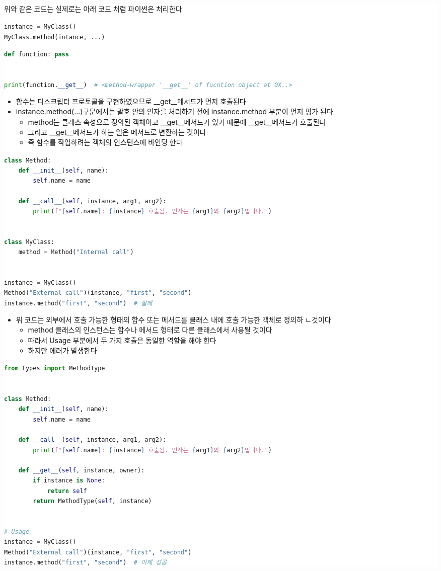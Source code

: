 위와 같은 코드는 실제로는 아래 코드 처럼 파이썬은 처리한다

```python
instance = MyClass()
MyClass.method(intance, ...)
```

```python
def function: pass


print(function.__get__)  # <method-wrapper '__get__' of fucntion object at 0X..>
```

- 함수는 디스크립터 프로토콜을 구현하였으므로 __get__메서드가 먼저 호출된다
- instance.method(...)구문에서는 괄호 안의 인자를 처리하기 전에 instance.method 부분이 먼저 평가 된다
    - method는 클래스 속성으로 정의된 객채이고 __get__메서드가 있기 떄문에 __get__메서드가 호출된다
    - 그리고 __get__메서드가 하는 일은 메서드로 변환하는 것이다
    - 즉 함수를 작업하려는 객체의 인스턴스에 바인딩 한다

```python
class Method:
    def __init__(self, name):
        self.name = name

    def __call__(self, instance, arg1, arg2):
        print(f"{self.name}: {instance} 호출됨. 인자는 {arg1}와 {arg2}입니다.")


class MyClass:
    method = Method("Internal call")


instance = MyClass()
Method("External call")(instance, "first", "second")
instance.method("first", "second")  # 실패
```

- 위 코드는 외부에서 호출 가능한 형태의 함수 또는 메서드를 클래스 내에 호출 가능한 객체로 정의하 ㄴ것이다
    - method 클래스의 인스턴스는 함수나 메서드 형태로 다른 클래스에서 사용될 것이다
    - 따라서 Usage 부분에서 두 가지 호출은 동일한 역할을 해야 한다
    - 하지만 에러가 발생한다

```python
from types import MethodType


class Method:
    def __init__(self, name):
        self.name = name

    def __call__(self, instance, arg1, arg2):
        print(f"{self.name}: {instance} 호출됨. 인자는 {arg1}와 {arg2}입니다.")

    def __get__(self, instance, owner):
        if instance is None:
            return self
        return MethodType(self, instance)


# Usage
instance = MyClass()
Method("External call")(instance, "first", "second")
instance.method("first", "second")  # 이제 성공
```

